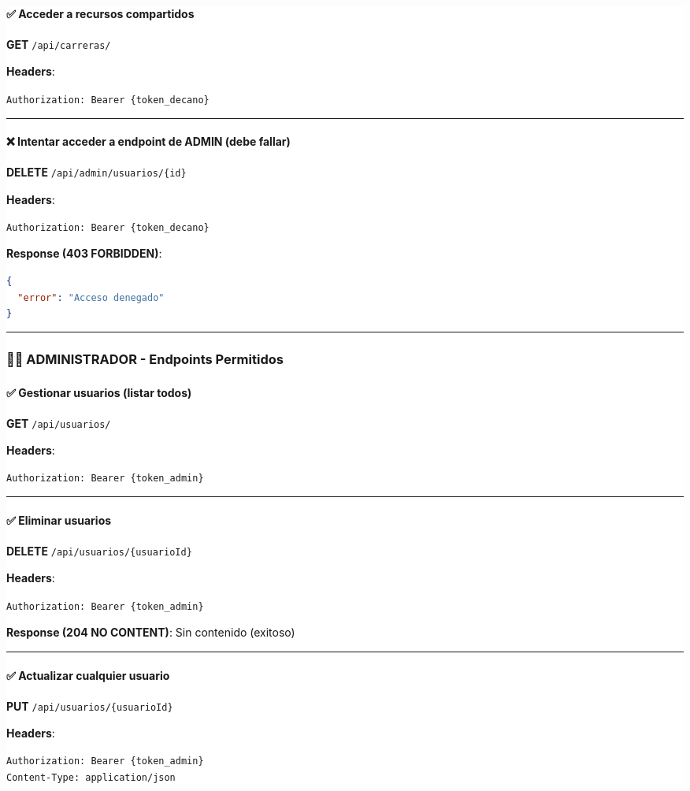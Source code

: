 
#### ✅ Acceder a recursos compartidos
**GET** `/api/carreras/`

**Headers**:
```
Authorization: Bearer {token_decano}
```

---

#### ❌ Intentar acceder a endpoint de ADMIN (debe fallar)
**DELETE** `/api/admin/usuarios/{id}`

**Headers**:
```
Authorization: Bearer {token_decano}
```

**Response (403 FORBIDDEN)**:
```json
{
  "error": "Acceso denegado"
}
```

---

### 👨‍💼 ADMINISTRADOR - Endpoints Permitidos

#### ✅ Gestionar usuarios (listar todos)
**GET** `/api/usuarios/`

**Headers**:
```
Authorization: Bearer {token_admin}
```

---

#### ✅ Eliminar usuarios
**DELETE** `/api/usuarios/{usuarioId}`

**Headers**:
```
Authorization: Bearer {token_admin}
```

**Response (204 NO CONTENT)**: Sin contenido (exitoso)

---

#### ✅ Actualizar cualquier usuario
**PUT** `/api/usuarios/{usuarioId}`

**Headers**:
```
Authorization: Bearer {token_admin}
Content-Type: application/json
```

